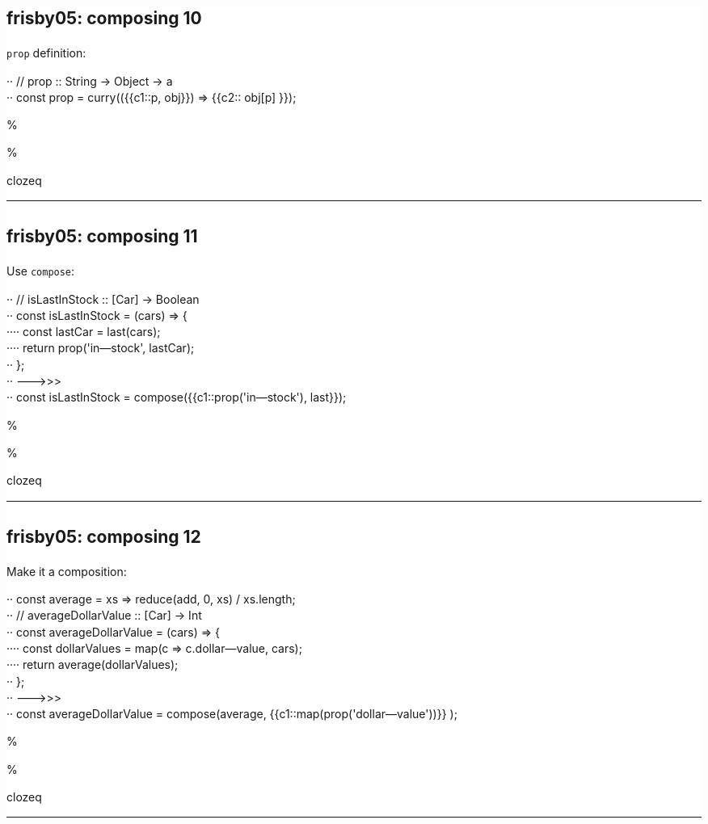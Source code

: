 
## frisby05: composing 10

`prop` definition:

··  // prop :: String -&gt; Object -&gt; a <br>
··  const prop = curry(({{c1::p, obj}}) =&gt; {{c2:: obj[p] }}); <br>

%

%

clozeq

---

## frisby05: composing 11

Use `compose`:

··  // isLastInStock :: [Car] -&gt; Boolean <br>
··  const isLastInStock = (cars) =&gt; { <br>
····  const lastCar = last(cars); <br>
····  return prop('in—stock', lastCar); <br>
··  }; <br>
··  ---&gt;&gt;&gt; <br>
··  const isLastInStock = compose({{c1::prop('in—stock'), last}}); <br>

%

%

clozeq

---

## frisby05: composing 12

Make it a composition:

··  const average = xs =&gt; reduce(add, 0, xs) / xs.length; <br>
··  // averageDollarValue :: [Car] -&gt; Int <br>
··  const averageDollarValue = (cars) =&gt; { <br>
····  const dollarValues = map(c =&gt; c.dollar—value, cars); <br>
····  return average(dollarValues); <br>
··  }; <br>
··  ---&gt;&gt;&gt; <br>
··  const averageDollarValue = compose(average, {{c1::map(prop('dollar—value'))}} ); <br>

%

%

clozeq

---
